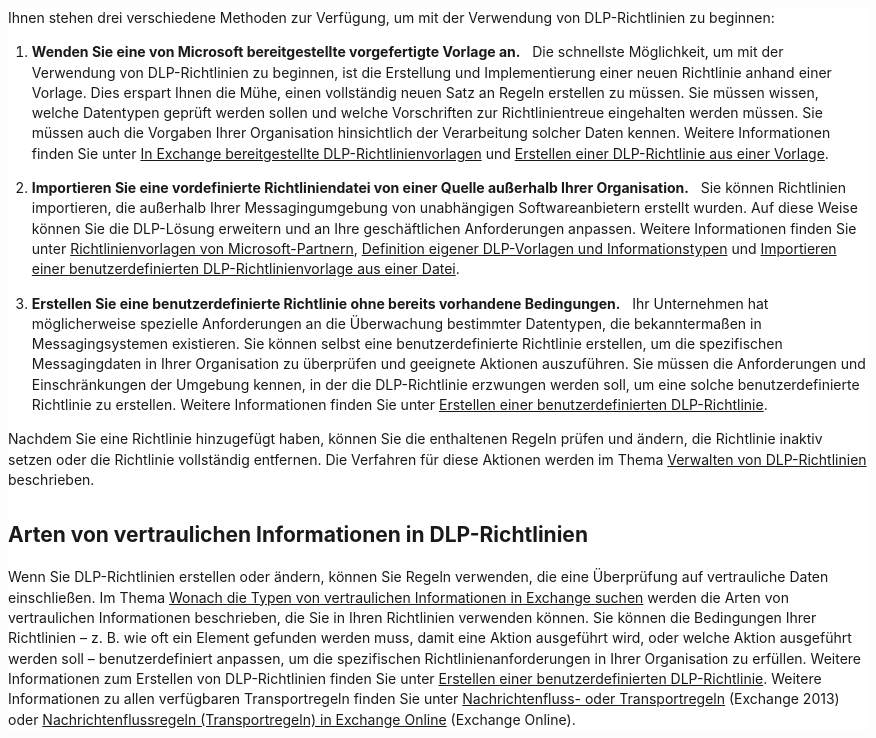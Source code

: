 Ihnen stehen drei verschiedene Methoden zur Verfügung, um mit der Verwendung von DLP-Richtlinien zu beginnen:

1.  **Wenden Sie eine von Microsoft bereitgestellte vorgefertigte Vorlage an.**   Die schnellste Möglichkeit, um mit der Verwendung von DLP-Richtlinien zu beginnen, ist die Erstellung und Implementierung einer neuen Richtlinie anhand einer Vorlage. Dies erspart Ihnen die Mühe, einen vollständig neuen Satz an Regeln erstellen zu müssen. Sie müssen wissen, welche Datentypen geprüft werden sollen und welche Vorschriften zur Richtlinientreue eingehalten werden müssen. Sie müssen auch die Vorgaben Ihrer Organisation hinsichtlich der Verarbeitung solcher Daten kennen. Weitere Informationen finden Sie unter [In Exchange bereitgestellte DLP-Richtlinienvorlagen](https://review.docs.microsoft.com/de-de/exchange/security-and-compliance/data-loss-prevention/dlp-policy-templates) und [Erstellen einer DLP-Richtlinie aus einer Vorlage](https://review.docs.microsoft.com/de-de/exchange/security-and-compliance/data-loss-prevention/create-dlp-policy-from-template).

2.  **Importieren Sie eine vordefinierte Richtliniendatei von einer Quelle außerhalb Ihrer Organisation.**   Sie können Richtlinien importieren, die außerhalb Ihrer Messagingumgebung von unabhängigen Softwareanbietern erstellt wurden. Auf diese Weise können Sie die DLP-Lösung erweitern und an Ihre geschäftlichen Anforderungen anpassen. Weitere Informationen finden Sie unter [Richtlinienvorlagen von Microsoft-Partnern](policy-templates-from-microsoft-partners-exchange-2013-help.md), [Definition eigener DLP-Vorlagen und Informationstypen](define-your-own-dlp-templates-and-information-types-exchange-2013-help.md) und [Importieren einer benutzerdefinierten DLP-Richtlinienvorlage aus einer Datei](import-a-custom-dlp-policy-template-from-a-file-exchange-2013-help.md).

3.  **Erstellen Sie eine benutzerdefinierte Richtlinie ohne bereits vorhandene Bedingungen.**   Ihr Unternehmen hat möglicherweise spezielle Anforderungen an die Überwachung bestimmter Datentypen, die bekanntermaßen in Messagingsystemen existieren. Sie können selbst eine benutzerdefinierte Richtlinie erstellen, um die spezifischen Messagingdaten in Ihrer Organisation zu überprüfen und geeignete Aktionen auszuführen. Sie müssen die Anforderungen und Einschränkungen der Umgebung kennen, in der die DLP-Richtlinie erzwungen werden soll, um eine solche benutzerdefinierte Richtlinie zu erstellen. Weitere Informationen finden Sie unter [Erstellen einer benutzerdefinierten DLP-Richtlinie](create-a-custom-dlp-policy-exchange-2013-help.md).

Nachdem Sie eine Richtlinie hinzugefügt haben, können Sie die enthaltenen Regeln prüfen und ändern, die Richtlinie inaktiv setzen oder die Richtlinie vollständig entfernen. Die Verfahren für diese Aktionen werden im Thema [Verwalten von DLP-Richtlinien](manage-dlp-policies-exchange-2013-help.md) beschrieben.

## Arten von vertraulichen Informationen in DLP-Richtlinien

Wenn Sie DLP-Richtlinien erstellen oder ändern, können Sie Regeln verwenden, die eine Überprüfung auf vertrauliche Daten einschließen. Im Thema [Wonach die Typen von vertraulichen Informationen in Exchange suchen](what-the-sensitive-information-types-in-exchange-look-for-exchange-online-help.md) werden die Arten von vertraulichen Informationen beschrieben, die Sie in Ihren Richtlinien verwenden können. Sie können die Bedingungen Ihrer Richtlinien – z. B. wie oft ein Element gefunden werden muss, damit eine Aktion ausgeführt wird, oder welche Aktion ausgeführt werden soll – benutzerdefiniert anpassen, um die spezifischen Richtlinienanforderungen in Ihrer Organisation zu erfüllen. Weitere Informationen zum Erstellen von DLP-Richtlinien finden Sie unter [Erstellen einer benutzerdefinierten DLP-Richtlinie](create-a-custom-dlp-policy-exchange-2013-help.md). Weitere Informationen zu allen verfügbaren Transportregeln finden Sie unter [Nachrichtenfluss- oder Transportregeln](mail-flow-rules-transport-rules-in-exchange-2013-exchange-2013-help.md) (Exchange 2013) oder [Nachrichtenflussregeln (Transportregeln) in Exchange Online](https://technet.microsoft.com/de-de/library/jj919238\(v=exchg.150\)) (Exchange Online).
